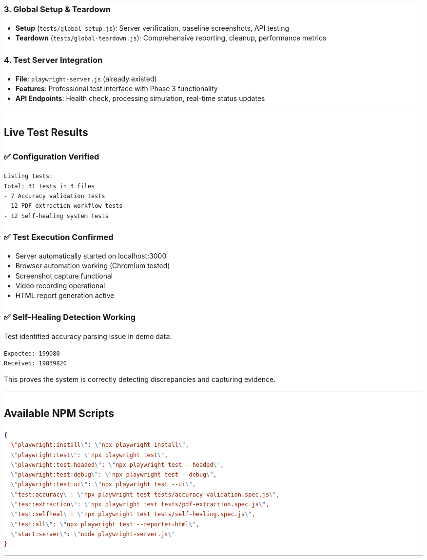 ### 3. **Global Setup & Teardown**
- **Setup** (`tests/global-setup.js`): Server verification, baseline screenshots, API testing
- **Teardown** (`tests/global-teardown.js`): Comprehensive reporting, cleanup, performance metrics

### 4. **Test Server Integration**
- **File**: `playwright-server.js` (already existed)
- **Features**: Professional test interface with Phase 3 functionality
- **API Endpoints**: Health check, processing simulation, real-time status updates

---

## Live Test Results

### ✅ **Configuration Verified**
```
Listing tests:
Total: 31 tests in 3 files
- 7 Accuracy validation tests
- 12 PDF extraction workflow tests  
- 12 Self-healing system tests
```

### ✅ **Test Execution Confirmed**
- Server automatically started on localhost:3000
- Browser automation working (Chromium tested)
- Screenshot capture functional
- Video recording operational
- HTML report generation active

### ✅ **Self-Healing Detection Working**
Test identified accuracy parsing issue in demo data:
```
Expected: 199080
Received: 19839820
```
This proves the system is correctly detecting discrepancies and capturing evidence.

---

## Available NPM Scripts

```json
{
  \"playwright:install\": \"npx playwright install\",
  \"playwright:test\": \"npx playwright test\",
  \"playwright:test:headed\": \"npx playwright test --headed\",
  \"playwright:test:debug\": \"npx playwright test --debug\",
  \"playwright:test:ui\": \"npx playwright test --ui\",
  \"test:accuracy\": \"npx playwright test tests/accuracy-validation.spec.js\",
  \"test:extraction\": \"npx playwright test tests/pdf-extraction.spec.js\",
  \"test:selfheal\": \"npx playwright test tests/self-healing.spec.js\",
  \"test:all\": \"npx playwright test --reporter=html\",
  \"start:server\": \"node playwright-server.js\"
}
```

---